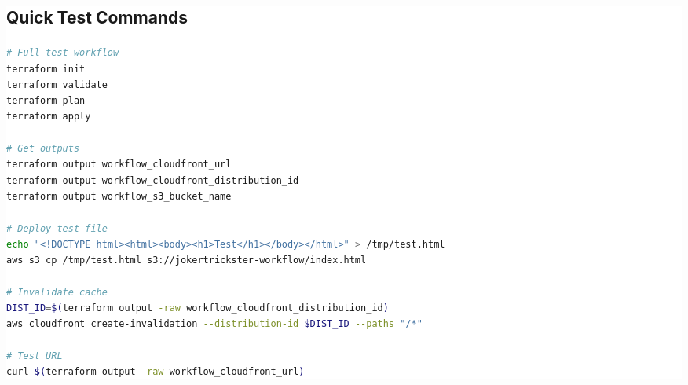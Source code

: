 ## Quick Test Commands

```bash
# Full test workflow
terraform init
terraform validate
terraform plan
terraform apply

# Get outputs
terraform output workflow_cloudfront_url
terraform output workflow_cloudfront_distribution_id
terraform output workflow_s3_bucket_name

# Deploy test file
echo "<!DOCTYPE html><html><body><h1>Test</h1></body></html>" > /tmp/test.html
aws s3 cp /tmp/test.html s3://jokertrickster-workflow/index.html

# Invalidate cache
DIST_ID=$(terraform output -raw workflow_cloudfront_distribution_id)
aws cloudfront create-invalidation --distribution-id $DIST_ID --paths "/*"

# Test URL
curl $(terraform output -raw workflow_cloudfront_url)
```
